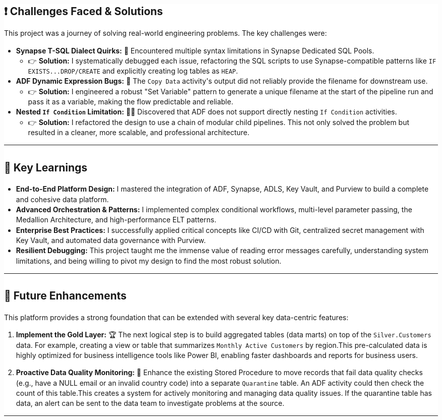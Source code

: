 ## ❗ Challenges Faced & Solutions

This project was a journey of solving real-world engineering problems. The key challenges were:

- **Synapse T-SQL Dialect Quirks:** 🚧 Encountered multiple syntax limitations in Synapse Dedicated SQL Pools.
  - 👉 **Solution:** I systematically debugged each issue, refactoring the SQL scripts to use Synapse-compatible patterns like `IF EXISTS...DROP/CREATE` and explicitly creating log tables as `HEAP`.
- **ADF Dynamic Expression Bugs:** 🐞 The `Copy Data` activity's output did not reliably provide the filename for downstream use.
  - 👉 **Solution:** I engineered a robust "Set Variable" pattern to generate a unique filename at the start of the pipeline run and pass it as a variable, making the flow predictable and reliable.
- **Nested `If Condition` Limitation:** 👨‍💻 Discovered that ADF does not support directly nesting `If Condition` activities.
  - 👉 **Solution:** I refactored the design to use a chain of modular child pipelines. This not only solved the problem but resulted in a cleaner, more scalable, and professional architecture.

---

## 🧠 Key Learnings

- **End-to-End Platform Design:** I mastered the integration of ADF, Synapse, ADLS, Key Vault, and Purview to build a complete and cohesive data platform.
- **Advanced Orchestration & Patterns:** I implemented complex conditional workflows, multi-level parameter passing, the Medallion Architecture, and high-performance ELT patterns.
- **Enterprise Best Practices:** I successfully applied critical concepts like CI/CD with Git, centralized secret management with Key Vault, and automated data governance with Purview.
- **Resilient Debugging:** This project taught me the immense value of reading error messages carefully, understanding system limitations, and being willing to pivot my design to find the most robust solution.

---

## 🚀 Future Enhancements

This platform provides a strong foundation that can be extended with several key data-centric features:

1.  **Implement the Gold Layer:** 🏆
    The next logical step is to build aggregated tables (data marts) on top of the `Silver.Customers` data. For example, creating a view or table that summarizes `Monthly Active Customers` by region.This pre-calculated data is highly optimized for business intelligence tools like Power BI, enabling faster dashboards and reports for business users.

2.  **Proactive Data Quality Monitoring:** 🔔
    Enhance the existing Stored Procedure to move records that fail data quality checks (e.g., have a NULL email or an invalid country code) into a separate `Quarantine` table. An ADF activity could then check the count of this table.This creates a system for actively monitoring and managing data quality issues. If the quarantine table has data, an alert can be sent to the data team to investigate problems at the source.

---
